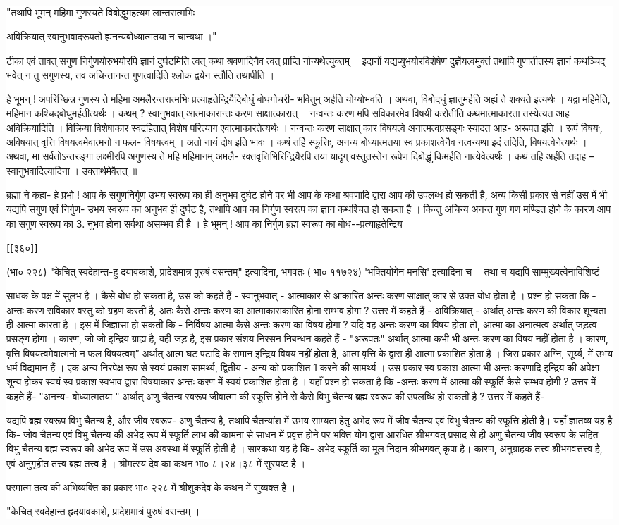 "तथापि भूमन् महिमा गुणस्यते विबोद्धुमहत्यम लान्तरात्मभिः 

अविक्रियात् स्वानुभवादरूपतो ह्यनन्यबोध्यात्मतया न चान्यथा ।" 

टीका एवं तावत् सगुण निर्गुणयोरुभयोरपि ज्ञानं दुर्घटमिति त्वत् कथा श्रवणादिनैव त्वत् प्राप्ति र्नान्यथेत्युक्तम् । इदानों यद्यप्युभयोरविशेषेण दुर्ज्ञेयत्वमुक्तं तथापि गुणातीतस्य ज्ञानं कथञ्चिद् भवेत् न तु सगुणस्य, तव अचिन्तानन्त गुणत्वादिति श्लोक द्वयेन स्तौति तथापीति । 

हे भूमन् ! अपरिच्छिन्न गुणस्य ते महिमा अमलैरन्तरात्मभिः प्रत्याहृतेन्द्रियैदिबोधुं बोधगोचरी- भवितुम् अर्हति योग्योभवति । अथवा, विबोदधुं ज्ञातुमर्हति अह्यं ते शक्यते इत्यर्थः । यद्वा महिमेति, महिमान कश्चिद्बोधुमर्हतीत्यर्थः । कथम् ? स्वानुभवात् आत्माकारान्तः करण साक्षात्कारात् । नन्वन्तः करण मपि सविकारमेव विषयी करोतीति कथमात्माकारता तस्येत्यत आह अविक्रियादिति । विक्रिया विशेषाकार स्वद्रहितात् विशेष परित्याग एवात्माकारतेत्यर्थः । नन्वन्तः करण साक्षात् कार विषयत्वे अनात्मत्वप्रसङ्गः स्यादत आह- अरूपत इति । रूपं विषयः, अविषयात् वृत्ति विषयत्वमेवात्मनो न फल- विषयत्वम् । अतो नायं दोष इति भावः । कथं तर्हि स्फूत्तिः, अनन्य बोध्यात्मतया स्व प्रकाशत्वेनैव नत्वन्यथा इदं तदिति, विषयत्वेनेत्यर्थः । अथवा, मा सर्वतोऽन्तरङ्गा लक्ष्मीरपि अगुणस्य ते महि महिमानम् अमलै- रक्तवृत्तिभिरिन्द्रियैरपि तया यादृग् वस्तुतस्तेन रूपेण दिबोद्धुं किमर्हति नात्येवेत्यर्थः । कथं तहि अर्हति तदाह – स्वानुभवादित्यादिना । उक्तार्थमेवैतत् ॥ 

ब्रह्मा ने कहा- हे प्रभो ! आप के सगुणनिर्गुण उभय स्वरूप का ही अनुभव दुर्घट होने पर भी आप के कथा श्रवणादि द्वारा आप की उपलब्ध हो सकती है, अन्य किसी प्रकार से नहीं उस में भी यद्यपि सगुण एवं निर्गुण- उभय स्वरूप का अनुभव ही दुर्घट है, तथापि आप का निर्गुण स्वरूप का ज्ञान कथश्चित हो सकता है । किन्तु अचिन्य अनन्त गुण गण मण्डित होने के कारण आप का सगुण स्वरूप का 3. नुभव होना सर्वथा असम्भव ही है । हे भूमन् ! आप का निर्गुण ब्रह्म स्वरूप का बोध--प्रत्याहृतेन्द्रिय 

[[३६०]] 

(भा० २२८) "केचित् स्वदेहान्त-हु दयावकाशे, प्रादेशमात्र पुरुषं वसन्तम्" इत्यादिना, भगवतः ( भा० ११७२४) 'भक्तियोगेन मनसि' इत्यादिना च । तथा च यद्यपि साम्मुख्यत्वेनाविशिष्टं 

साधक के पक्ष में सुलभ है । कैसे बोध हो सकता है, उस को कहते हैं - स्वानुभवात् - आत्माकार से आकारित अन्तः करण साक्षात् कार से उक्त बोध होता है । प्रश्न हो सकता कि - अन्तः करण सविकार वस्तु को ग्रहण करती है, अतः कैसे अन्तः करण का आत्माकाराकारित होना सम्भव होगा ? उत्तर में कहते हैं - अविक्रियात् - अर्थात् अन्तः करण की विकार शून्यता ही आत्मा कारता है । इस में जिज्ञासा हो सकती कि - निर्विषय आत्मा कैसे अन्तः करण का विषय होगा ? यदि वह अन्तः करण का विषय होता तो, आत्मा का अनात्मत्व अर्थात् जड़त्व प्रसङ्ग होगा । कारण, जो जो इन्द्रिय ग्राह्य है, वही जड़ है, इस प्रकार संशय निरसन निबन्धन कहते हैं - "अरूपतः" अर्थात् आत्मा कभी भी अन्तः करण का विषय नहीं होता है । कारण, वृत्ति विषयत्वमेवात्मनो न फल विषयत्वम्” अर्थात् आत्म घट पटादि के समान इन्द्रिय विषय नहीं होता है, आत्म वृत्ति के द्वारा ही आत्मा प्रकाशित होता है । जिस प्रकार अग्नि, सूर्य्य, में उभय धर्म विद्यमान हैं । एक अन्य निरपेक्ष रूप से स्वयं प्रकाश सामर्थ्य, द्वितीय - अन्य को प्रकाशित 1 करने की सामर्थ्य । उस प्रकार स्व प्रकाश आत्मा भी अन्तः करणादि इन्द्रिय की अपेक्षा शून्य होकर स्वयं स्व प्रकाश स्वभाव द्वारा विषयाकार अन्तः करण में स्वयं प्रकाशित होता है । यहाँ प्रश्न हो सकता है कि -अन्तः करण में आत्मा की स्फूर्ति कैसे सम्भव होगी ? उत्तर में कहते हैं- "अनन्य- बोध्यात्मतया " अर्थात् अणु चैतन्य स्वरूप जीवात्मा की स्फूत्ति होने से कैसे विभु चैतन्य ब्रह्म स्वरूप की उपलब्धि हो सकती है ? उत्तर में कहते हैं- 

यद्यपि ब्रह्म स्वरूप विभु चैतन्य है, और जीव स्वरूप- अणु चैतन्य है, तथापि चैतन्यांश में उभय साम्यता हेतु अभेद रूप में जीव चैतन्य एवं विभु चैतन्य की स्फूत्ति होती है। यहाँ ज्ञातव्य यह है कि- जोव चैतन्य एवं विभु चैतन्य की अभेद रूप में स्फूर्ति लाभ की कामना से साधन में प्रवृत्त होने पर भक्ति योग द्वारा आरधित श्रीभगवत् प्रसाद से ही अणु चैतन्य जीव स्वरूप के सहित विभु चैतन्य ब्रह्म स्वरूप की अभेद रूप में उस अवस्था में स्फूर्ति होती है । सारकथा यह है कि- अभेद स्फूर्ति का मूल निदान श्रीभगवत् कृपा है। कारण, अनुग्राहक तत्त्व श्रीभगवत्तत्त्व है, एवं अनुगृहीत तत्त्व ब्रह्म तत्त्व है । श्रीमत्स्य देव का कथन भा० ८।२४।३८ में सुस्पष्ट है । 

परमात्म तत्व की अभिव्यक्ति का प्रकार भा० २२८ में श्रीशुकदेव के कथन में सुव्यक्त है । 

"केचित् स्वदेहान्त हृदयावकाशे, प्रादेशमात्रं पुरुषं वसन्तम् । 
